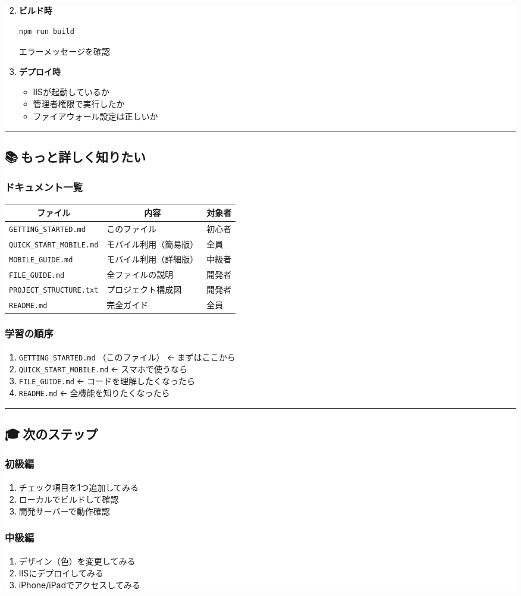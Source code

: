 2. **ビルド時**
   ```bash
   npm run build
   ```
   エラーメッセージを確認

3. **デプロイ時**
   - IISが起動しているか
   - 管理者権限で実行したか
   - ファイアウォール設定は正しいか

---

## 📚 もっと詳しく知りたい

### ドキュメント一覧

| ファイル | 内容 | 対象者 |
|---------|------|--------|
| `GETTING_STARTED.md` | このファイル | 初心者 |
| `QUICK_START_MOBILE.md` | モバイル利用（簡易版） | 全員 |
| `MOBILE_GUIDE.md` | モバイル利用（詳細版） | 中級者 |
| `FILE_GUIDE.md` | 全ファイルの説明 | 開発者 |
| `PROJECT_STRUCTURE.txt` | プロジェクト構成図 | 開発者 |
| `README.md` | 完全ガイド | 全員 |

### 学習の順序

1. `GETTING_STARTED.md` （このファイル） ← まずはここから
2. `QUICK_START_MOBILE.md` ← スマホで使うなら
3. `FILE_GUIDE.md` ← コードを理解したくなったら
4. `README.md` ← 全機能を知りたくなったら

---

## 🎓 次のステップ

### 初級編

1. チェック項目を1つ追加してみる
2. ローカルでビルドして確認
3. 開発サーバーで動作確認

### 中級編

1. デザイン（色）を変更してみる
2. IISにデプロイしてみる
3. iPhone/iPadでアクセスしてみる
